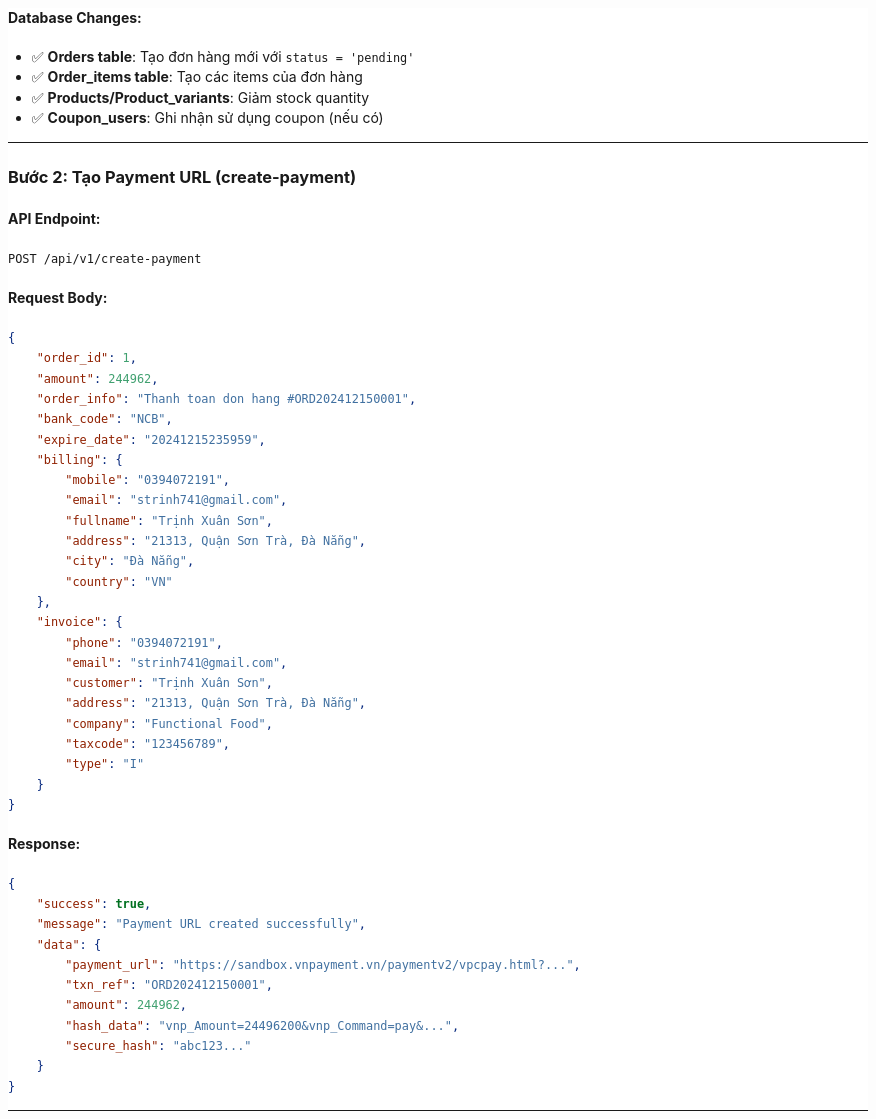 #### **Database Changes:**
- ✅ **Orders table**: Tạo đơn hàng mới với `status = 'pending'`
- ✅ **Order_items table**: Tạo các items của đơn hàng
- ✅ **Products/Product_variants**: Giảm stock quantity
- ✅ **Coupon_users**: Ghi nhận sử dụng coupon (nếu có)

---

### **Bước 2: Tạo Payment URL (create-payment)**

#### **API Endpoint:**
```bash
POST /api/v1/create-payment
```

#### **Request Body:**
```json
{
    "order_id": 1,
    "amount": 244962,
    "order_info": "Thanh toan don hang #ORD202412150001",
    "bank_code": "NCB",
    "expire_date": "20241215235959",
    "billing": {
        "mobile": "0394072191",
        "email": "strinh741@gmail.com",
        "fullname": "Trịnh Xuân Sơn",
        "address": "21313, Quận Sơn Trà, Đà Nẵng",
        "city": "Đà Nẵng",
        "country": "VN"
    },
    "invoice": {
        "phone": "0394072191",
        "email": "strinh741@gmail.com",
        "customer": "Trịnh Xuân Sơn",
        "address": "21313, Quận Sơn Trà, Đà Nẵng",
        "company": "Functional Food",
        "taxcode": "123456789",
        "type": "I"
    }
}
```

#### **Response:**
```json
{
    "success": true,
    "message": "Payment URL created successfully",
    "data": {
        "payment_url": "https://sandbox.vnpayment.vn/paymentv2/vpcpay.html?...",
        "txn_ref": "ORD202412150001",
        "amount": 244962,
        "hash_data": "vnp_Amount=24496200&vnp_Command=pay&...",
        "secure_hash": "abc123..."
    }
}
```

---